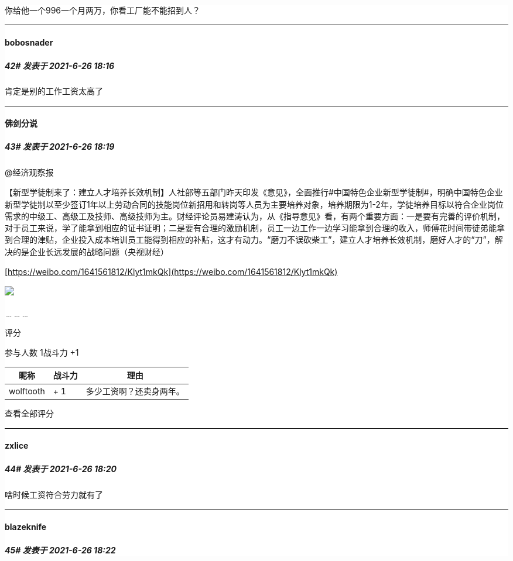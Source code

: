 你给他一个996一个月两万，你看工厂能不能招到人？


*****

####  bobosnader  
##### 42#       发表于 2021-6-26 18:16


肯定是别的工作工资太高了


*****

####  佛剑分说  
##### 43#       发表于 2021-6-26 18:19


@经济观察报

【新型学徒制来了：建立人才培养长效机制】人社部等五部门昨天印发《意见》，全面推行#中国特色企业新型学徒制#，明确中国特色企业新型学徒制以至少签订1年以上劳动合同的技能岗位新招用和转岗等人员为主要培养对象，培养期限为1-2年，学徒培养目标以符合企业岗位需求的中级工、高级工及技师、高级技师为主。财经评论员易建涛认为，从《指导意见》看，有两个重要方面：一是要有完善的评价机制，对于员工来说，学了能拿到相应的证书证明；二是要有合理的激励机制，员工一边工作一边学习能拿到合理的收入，师傅花时间带徒弟能拿到合理的津贴，企业投入成本培训员工能得到相应的补贴，这才有动力。“磨刀不误砍柴工”，建立人才培养长效机制，磨好人才的“刀”，解决的是企业长远发展的战略问题（央视财经）

[https://weibo.com/1641561812/Klyt1mkQk](https://weibo.com/1641561812/Klyt1mkQk)


<img src="https://static.saraba1st.com/image/smiley/face2017/043.png" referrerpolicy="no-referrer">


﹍﹍﹍

评分


 参与人数 1战斗力 +1

|昵称|战斗力|理由|
|----|---|---|
| wolftooth| + 1|多少工资啊？还卖身两年。|


查看全部评分


*****

####  zxlice  
##### 44#       发表于 2021-6-26 18:20


啥时候工资符合劳力就有了


*****

####  blazeknife  
##### 45#       发表于 2021-6-26 18:22
